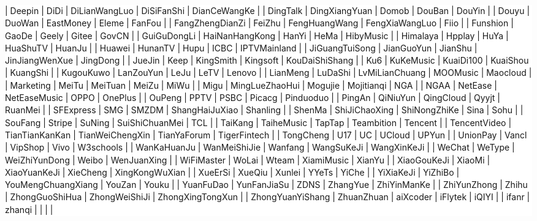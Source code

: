 | Deepin | DiDi | DiLianWangLuo | DiSiFanShi | DianCeWangKe  | 
| DingTalk | DingXiangYuan | Domob | DouBan | DouYin  | 
| Douyu | DuoWan | EastMoney | Eleme | FanFou  | 
| FangZhengDianZi | FeiZhu | FengHuangWang | FengXiaWangLuo | Fiio  | 
| Funshion | GaoDe | Geely | Gitee | GovCN  | 
| GuiGuDongLi | HaiNanHangKong | HanYi | HeMa | HibyMusic  | 
| Himalaya | Hpplay | HuYa | HuaShuTV | HuanJu  | 
| Huawei | HunanTV | Hupu | ICBC | IPTVMainland  | 
| JiGuangTuiSong | JianGuoYun | JianShu | JinJiangWenXue | JingDong  | 
| JueJin | Keep | KingSmith | Kingsoft | KouDaiShiShang  | 
| Ku6 | KuKeMusic | KuaiDi100 | KuaiShou | KuangShi  | 
| KugouKuwo | LanZouYun | LeJu | LeTV | Lenovo  | 
| LianMeng | LuDaShi | LvMiLianChuang | MOOMusic | Maocloud  | 
| Marketing | MeiTu | MeiTuan | MeiZu | MiWu  | 
| Migu | MingLueZhaoHui | Mogujie | Mojitianqi | NGA  | 
| NGAA | NetEase | NetEaseMusic | OPPO | OnePlus  | 
| OuPeng | PPTV | PSBC | Picacg | Pinduoduo  | 
| PingAn | QiNiuYun | QingCloud | Qyyjt | RuanMei  | 
| SFExpress | SMG | SMZDM | ShangHaiJuXiao | Shanling  | 
| ShenMa | ShiJiChaoXing | ShiNongZhiKe | Sina | Sohu  | 
| SouFang | Stripe | SuNing | SuiShiChuanMei | TCL  | 
| TaiKang | TaiheMusic | TapTap | Teambition | Tencent  | 
| TencentVideo | TianTianKanKan | TianWeiChengXin | TianYaForum | TigerFintech  | 
| TongCheng | U17 | UC | UCloud | UPYun  | 
| UnionPay | Vancl | VipShop | Vivo | W3schools  | 
| WanKaHuanJu | WanMeiShiJie | Wanfang | WangSuKeJi | WangXinKeJi  | 
| WeChat | WeType | WeiZhiYunDong | Weibo | WenJuanXing  | 
| WiFiMaster | WoLai | Wteam | XiamiMusic | XianYu  | 
| XiaoGouKeJi | XiaoMi | XiaoYuanKeJi | XieCheng | XingKongWuXian  | 
| XueErSi | XueQiu | Xunlei | YYeTs | YiChe  | 
| YiXiaKeJi | YiZhiBo | YouMengChuangXiang | YouZan | Youku  | 
| YuanFuDao | YunFanJiaSu | ZDNS | ZhangYue | ZhiYinManKe  | 
| ZhiYunZhong | Zhihu | ZhongGuoShiHua | ZhongWeiShiJi | ZhongXingTongXun  | 
| ZhongYuanYiShang | ZhuanZhuan | aiXcoder | iFlytek | iQIYI  | 
| ifanr | zhanqi  |  |  |  | 
